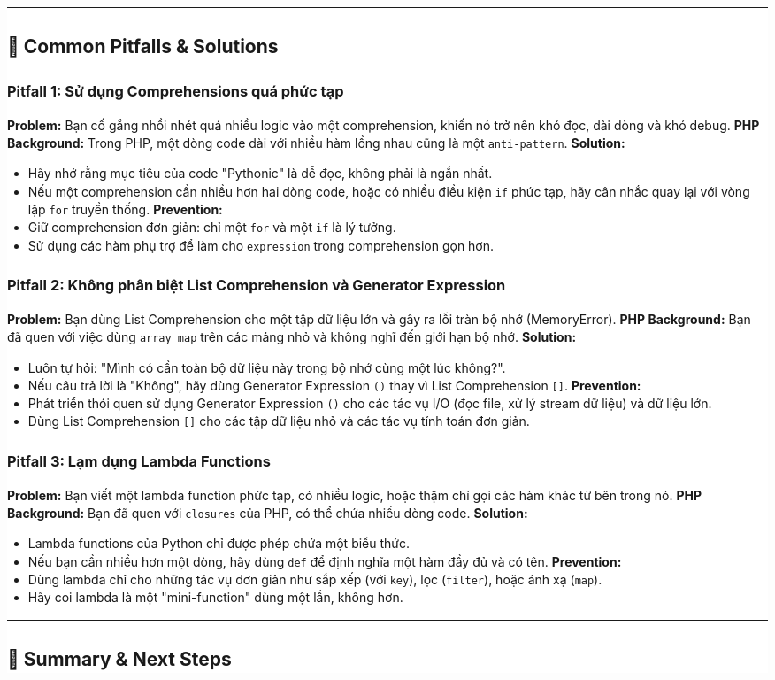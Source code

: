 -----

## 🐛 Common Pitfalls & Solutions

### Pitfall 1: Sử dụng Comprehensions quá phức tạp

**Problem:** Bạn cố gắng nhồi nhét quá nhiều logic vào một comprehension, khiến nó trở nên khó đọc, dài dòng và khó debug.
**PHP Background:** Trong PHP, một dòng code dài với nhiều hàm lồng nhau cũng là một `anti-pattern`.
**Solution:**

  - Hãy nhớ rằng mục tiêu của code "Pythonic" là dễ đọc, không phải là ngắn nhất.
  - Nếu một comprehension cần nhiều hơn hai dòng code, hoặc có nhiều điều kiện `if` phức tạp, hãy cân nhắc quay lại với vòng lặp `for` truyền thống.
    **Prevention:**
  - Giữ comprehension đơn giản: chỉ một `for` và một `if` là lý tưởng.
  - Sử dụng các hàm phụ trợ để làm cho `expression` trong comprehension gọn hơn.

### Pitfall 2: Không phân biệt List Comprehension và Generator Expression

**Problem:** Bạn dùng List Comprehension cho một tập dữ liệu lớn và gây ra lỗi tràn bộ nhớ (MemoryError).
**PHP Background:** Bạn đã quen với việc dùng `array_map` trên các mảng nhỏ và không nghĩ đến giới hạn bộ nhớ.
**Solution:**

  - Luôn tự hỏi: "Mình có cần toàn bộ dữ liệu này trong bộ nhớ cùng một lúc không?".
  - Nếu câu trả lời là "Không", hãy dùng Generator Expression `()` thay vì List Comprehension `[]`.
    **Prevention:**
  - Phát triển thói quen sử dụng Generator Expression `()` cho các tác vụ I/O (đọc file, xử lý stream dữ liệu) và dữ liệu lớn.
  - Dùng List Comprehension `[]` cho các tập dữ liệu nhỏ và các tác vụ tính toán đơn giản.

### Pitfall 3: Lạm dụng Lambda Functions

**Problem:** Bạn viết một lambda function phức tạp, có nhiều logic, hoặc thậm chí gọi các hàm khác từ bên trong nó.
**PHP Background:** Bạn đã quen với `closures` của PHP, có thể chứa nhiều dòng code.
**Solution:**

  - Lambda functions của Python chỉ được phép chứa một biểu thức.
  - Nếu bạn cần nhiều hơn một dòng, hãy dùng `def` để định nghĩa một hàm đầy đủ và có tên.
    **Prevention:**
  - Dùng lambda chỉ cho những tác vụ đơn giản như sắp xếp (với `key`), lọc (`filter`), hoặc ánh xạ (`map`).
  - Hãy coi lambda là một "mini-function" dùng một lần, không hơn.

-----

## 🎉 Summary & Next Steps
